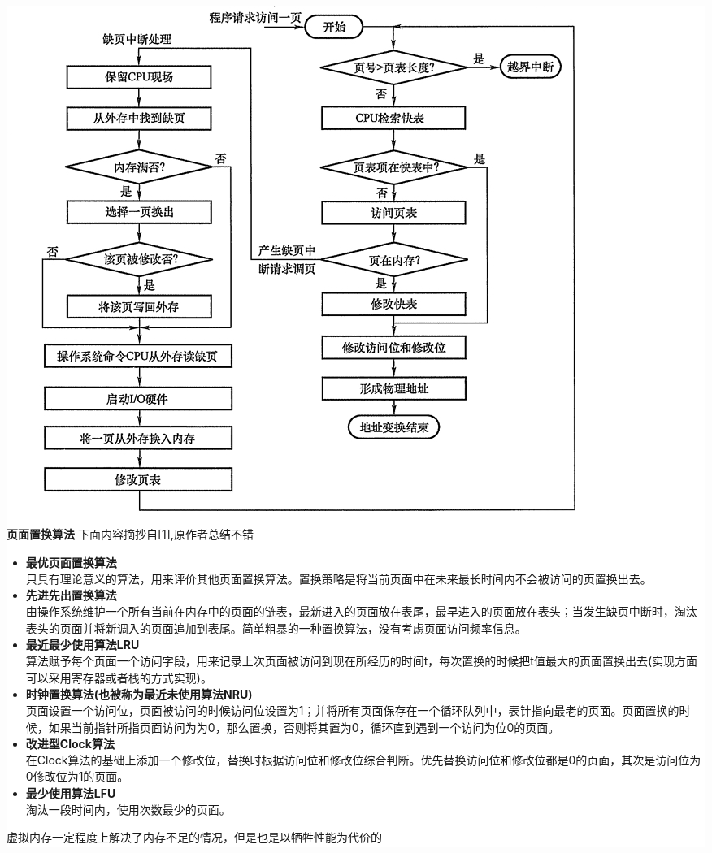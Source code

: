 ![](/img/os/mem/lack-page.png)

**页面置换算法**
下面内容摘抄自[1],原作者总结不错

- **最优页面置换算法**<br>只具有理论意义的算法，用来评价其他页面置换算法。置换策略是将当前页面中在未来最长时间内不会被访问的页置换出去。
- **先进先出置换算法**<br>
    由操作系统维护一个所有当前在内存中的页面的链表，最新进入的页面放在表尾，最早进入的页面放在表头；当发生缺页中断时，淘汰表头的页面并将新调入的页面追加到表尾。简单粗暴的一种置换算法，没有考虑页面访问频率信息。
- **最近最少使用算法LRU**<br>
    算法赋予每个页面一个访问字段，用来记录上次页面被访问到现在所经历的时间t，每次置换的时候把t值最大的页面置换出去(实现方面可以采用寄存器或者栈的方式实现)。
- **时钟置换算法(也被称为最近未使用算法NRU)**<br>
    页面设置一个访问位，页面被访问的时候访问位设置为1；并将所有页面保存在一个循环队列中，表针指向最老的页面。页面置换的时候，如果当前指针所指页面访问为为0，那么置换，否则将其置为0，循环直到遇到一个访问为位0的页面。
- **改进型Clock算法**<br>
    在Clock算法的基础上添加一个修改位，替换时根据访问位和修改位综合判断。优先替换访问位和修改位都是0的页面，其次是访问位为0修改位为1的页面。
- **最少使用算法LFU**<br>
    淘汰一段时间内，使用次数最少的页面。

虚拟内存一定程度上解决了内存不足的情况，但是也是以牺牲性能为代价的
